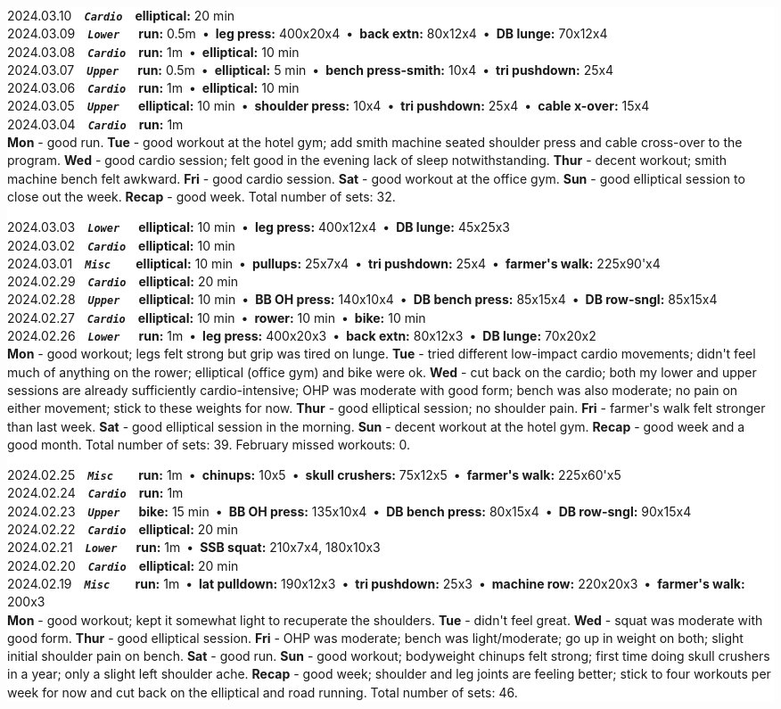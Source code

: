 2024.03.10 ***`Cardio`*** **elliptical:** 20 min  
2024.03.09 ***`Lower `*** **run:** 0.5m • **leg press:** 400x20x4 • **back extn:** 80x12x4 • **DB lunge:** 70x12x4  
2024.03.08 ***`Cardio`*** **run:** 1m • **elliptical:** 10 min  
2024.03.07 ***`Upper `*** **run:** 0.5m • **elliptical:** 5 min • **bench press-smith:** 10x4 • **tri pushdown:** 25x4  
2024.03.06 ***`Cardio`*** **run:** 1m • **elliptical:** 10 min  
2024.03.05 ***`Upper `*** **elliptical:** 10 min • **shoulder press:** 10x4 • **tri pushdown:** 25x4 • **cable x-over:** 15x4  
2024.03.04 ***`Cardio`*** **run:** 1m  
**Mon** - good run. **Tue** - good workout at the hotel gym; add smith machine seated shoulder press and cable cross-over to the program. **Wed** - good cardio session; felt good in the evening lack of sleep notwithstanding. **Thur** - decent workout; smith machine bench felt awkward. **Fri** - good cardio session. **Sat** - good workout at the office gym. **Sun** - good elliptical session to close out the week. **Recap** - good week. Total number of sets: 32.

2024.03.03 ***`Lower `*** **elliptical:** 10 min • **leg press:** 400x12x4 • **DB lunge:** 45x25x3  
2024.03.02 ***`Cardio`*** **elliptical:** 10 min  
2024.03.01 ***`Misc  `*** **elliptical:** 10 min • **pullups:** 25x7x4 • **tri pushdown:** 25x4 • **farmer's walk:** 225x90'x4  
2024.02.29 ***`Cardio`*** **elliptical:** 20 min  
2024.02.28 ***`Upper `*** **elliptical:** 10 min • **BB OH press:** 140x10x4 • **DB bench press:** 85x15x4 • **DB row-sngl:** 85x15x4  
2024.02.27 ***`Cardio`*** **elliptical:** 10 min • **rower:** 10 min • **bike:** 10 min  
2024.02.26 ***`Lower `*** **run:** 1m • **leg press:** 400x20x3 • **back extn:** 80x12x3 • **DB lunge:** 70x20x2  
**Mon** - good workout; legs felt strong but grip was tired on lunge. **Tue** - tried different low-impact cardio movements; didn't feel much of anything on the rower; elliptical (office gym) and bike were ok. **Wed** - cut back on the cardio; both my lower and upper sessions are already sufficiently cardio-intensive; OHP was moderate with good form; bench was also moderate; no pain on either movement; stick to these weights for now. **Thur** - good elliptical session; no shoulder pain. **Fri** - farmer's walk felt stronger than last week. **Sat** - good elliptical session in the morning. **Sun** - decent workout at the hotel gym. **Recap** - good week and a good month. Total number of sets: 39. February missed workouts: 0.

2024.02.25 ***`Misc  `*** **run:** 1m • **chinups:** 10x5 • **skull crushers:** 75x12x5 • **farmer's walk:** 225x60'x5  
2024.02.24 ***`Cardio`*** **run:** 1m  
2024.02.23 ***`Upper `*** **bike:** 15 min • **BB OH press:** 135x10x4 • **DB bench press:** 80x15x4 • **DB row-sngl:** 90x15x4  
2024.02.22 ***`Cardio`*** **elliptical:** 20 min  
2024.02.21 ***`Lower `*** **run:** 1m • **SSB squat:** 210x7x4, 180x10x3  
2024.02.20 ***`Cardio`*** **elliptical:** 20 min  
2024.02.19 ***`Misc  `*** **run:** 1m • **lat pulldown:** 190x12x3 • **tri pushdown:** 25x3 • **machine row:** 220x20x3 • **farmer's walk:** 200x3  
**Mon** - good workout; kept it somewhat light to recuperate the shoulders. **Tue** - didn't feel great. **Wed** - squat was moderate with good form. **Thur** - good elliptical session. **Fri** - OHP was moderate; bench was light/moderate; go up in weight on both; slight initial shoulder pain on bench. **Sat** - good run. **Sun** - good workout; bodyweight chinups felt strong; first time doing skull crushers in a year; only a slight left shoulder ache. **Recap** - good week; shoulder and leg joints are feeling better; stick to four workouts per week for now and cut back on the elliptical and road running. Total number of sets: 46.
